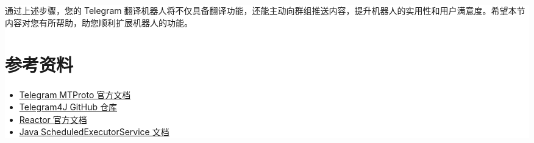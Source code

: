 通过上述步骤，您的 Telegram 翻译机器人将不仅具备翻译功能，还能主动向群组推送内容，提升机器人的实用性和用户满意度。希望本节内容对您有所帮助，助您顺利扩展机器人的功能。

# 参考资料

- [Telegram MTProto 官方文档](https://core.telegram.org/mtproto)
- [Telegram4J GitHub 仓库](https://github.com/telegram4j/telegram4j)
- [Reactor 官方文档](https://projectreactor.io/docs/core/release/reference/)
- [Java ScheduledExecutorService 文档](https://docs.oracle.com/javase/8/docs/api/java/util/concurrent/ScheduledExecutorService.html)
